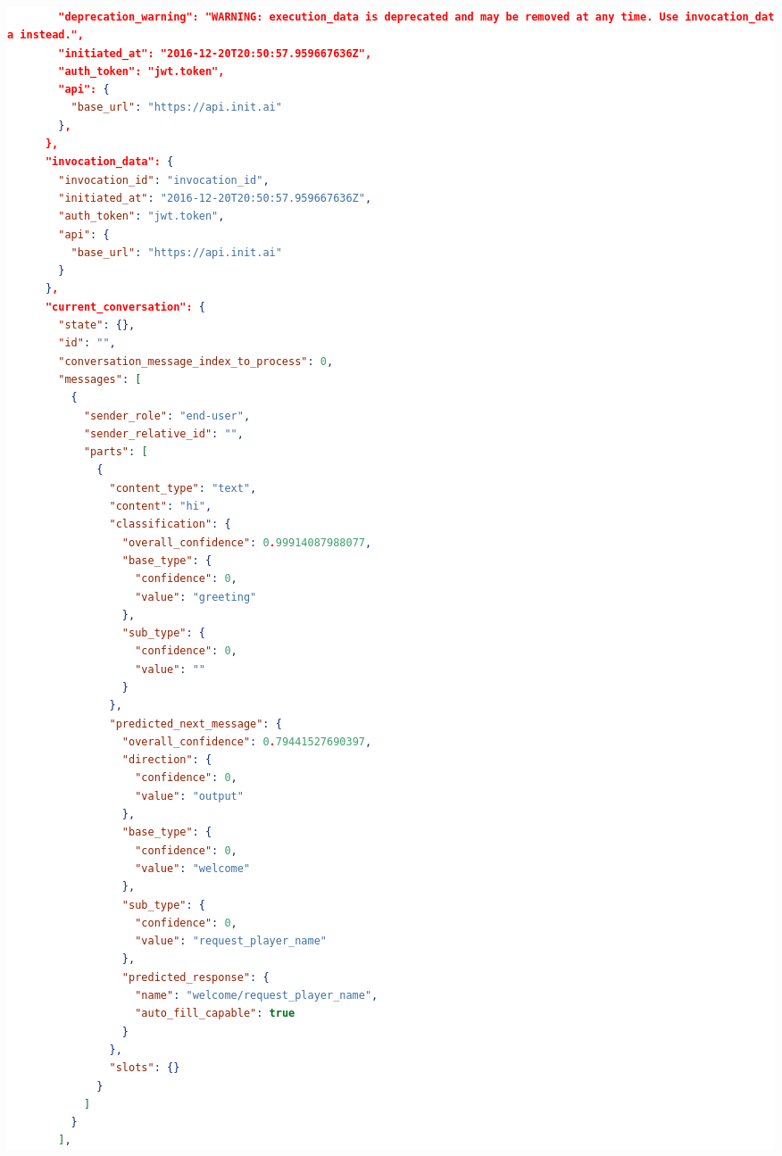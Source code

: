 ```json
        "deprecation_warning": "WARNING: execution_data is deprecated and may be removed at any time. Use invocation_data instead.",
        "initiated_at": "2016-12-20T20:50:57.959667636Z",
        "auth_token": "jwt.token",
        "api": {
          "base_url": "https://api.init.ai"
        },
      },
      "invocation_data": {
        "invocation_id": "invocation_id",
        "initiated_at": "2016-12-20T20:50:57.959667636Z",
        "auth_token": "jwt.token",
        "api": {
          "base_url": "https://api.init.ai"
        }
      },
      "current_conversation": {
        "state": {},
        "id": "",
        "conversation_message_index_to_process": 0,
        "messages": [
          {
            "sender_role": "end-user",
            "sender_relative_id": "",
            "parts": [
              {
                "content_type": "text",
                "content": "hi",
                "classification": {
                  "overall_confidence": 0.99914087988077,
                  "base_type": {
                    "confidence": 0,
                    "value": "greeting"
                  },
                  "sub_type": {
                    "confidence": 0,
                    "value": ""
                  }
                },
                "predicted_next_message": {
                  "overall_confidence": 0.79441527690397,
                  "direction": {
                    "confidence": 0,
                    "value": "output"
                  },
                  "base_type": {
                    "confidence": 0,
                    "value": "welcome"
                  },
                  "sub_type": {
                    "confidence": 0,
                    "value": "request_player_name"
                  },
                  "predicted_response": {
                    "name": "welcome/request_player_name",
                    "auto_fill_capable": true
                  }
                },
                "slots": {}
              }
            ]
          }
        ],
```